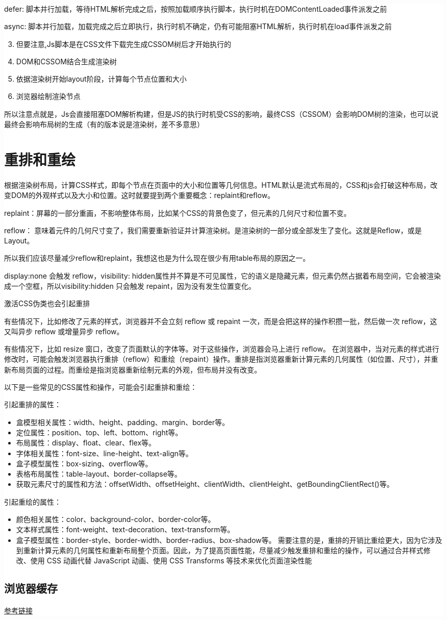 defer:  脚本并行加载，等待HTML解析完成之后，按照加载顺序执行脚本，执行时机在DOMContentLoaded事件派发之前       

async:  脚本并行加载，加载完成之后立即执行，执行时机不确定，仍有可能阻塞HTML解析，执行时机在load事件派发之前

3. 但要注意,Js脚本是在CSS文件下载完生成CSSOM树后才开始执行的

4. DOM和CSSOM结合生成渲染树
5. 依据渲染树开始layout阶段，计算每个节点位置和大小

6. 浏览器绘制渲染节点

所以注意点就是，Js会直接阻塞DOM解析构建，但是JS的执行时机受CSS的影响，最终CSS（CSSOM）会影响DOM树的渲染，也可以说最终会影响布局树的生成（有的版本说是渲染树，差不多意思）

# 重排和重绘

根据渲染树布局，计算CSS样式，即每个节点在页面中的大小和位置等几何信息。HTML默认是流式布局的，CSS和js会打破这种布局，改变DOM的外观样式以及大小和位置。这时就要提到两个重要概念：replaint和reflow。

 replaint：屏幕的一部分重画，不影响整体布局，比如某个CSS的背景色变了，但元素的几何尺寸和位置不变。

 reflow： 意味着元件的几何尺寸变了，我们需要重新验证并计算渲染树。是渲染树的一部分或全部发生了变化。这就是Reflow，或是Layout。

 所以我们应该尽量减少reflow和replaint，我想这也是为什么现在很少有用table布局的原因之一。

display:none 会触发 reflow，visibility: hidden属性并不算是不可见属性，它的语义是隐藏元素，但元素仍然占据着布局空间，它会被渲染成一个空框，所以visibility:hidden 只会触发 repaint，因为没有发生位置变化。

激活CSS伪类也会引起重排

有些情况下，比如修改了元素的样式，浏览器并不会立刻 reflow 或 repaint 一次，而是会把这样的操作积攒一批，然后做一次 reflow，这又叫异步 reflow 或增量异步 reflow。

 有些情况下，比如 resize 窗口，改变了页面默认的字体等。对于这些操作，浏览器会马上进行 reflow。
 在浏览器中，当对元素的样式进行修改时，可能会触发浏览器执行重排（reflow）和重绘（repaint）操作。重排是指浏览器重新计算元素的几何属性（如位置、尺寸），并重新布局页面的过程。而重绘是指浏览器重新绘制元素的外观，但布局并没有改变。

以下是一些常见的CSS属性和操作，可能会引起重排和重绘：

引起重排的属性：

+ 盒模型相关属性：width、height、padding、margin、border等。
+ 定位属性：position、top、left、bottom、right等。
+ 布局属性：display、float、clear、flex等。
+ 字体相关属性：font-size、line-height、text-align等。
+ 盒子模型属性：box-sizing、overflow等。
+ 表格布局属性：table-layout、border-collapse等。
+ 获取元素尺寸的属性和方法：offsetWidth、offsetHeight、clientWidth、clientHeight、getBoundingClientRect()等。
  
引起重绘的属性：
+ 颜色相关属性：color、background-color、border-color等。
+ 文本样式属性：font-weight、text-decoration、text-transform等。
+ 盒子模型属性：border-style、border-width、border-radius、box-shadow等。
需要注意的是，重排的开销比重绘更大，因为它涉及到重新计算元素的几何属性和重新布局整个页面。因此，为了提高页面性能，尽量减少触发重排和重绘的操作，可以通过合并样式修改、使用 CSS 动画代替 JavaScript 动画、使用 CSS Transforms 等技术来优化页面渲染性能

## 浏览器缓存

[参考链接](https://www.jianshu.com/p/54cc04190252)
